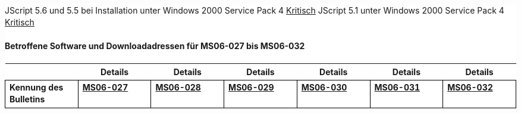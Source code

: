 <tr class="even">
<td style="border:1px solid black;">JScript 5.6 und 5.5 bei Installation unter Windows 2000 Service Pack 4</td>
<td style="border:1px solid black;"></td>
<td style="border:1px solid black;"></td>
<td style="border:1px solid black;"><a href="http://www.microsoft.com/downloads/details.aspx?displaylang=de&amp;familyid=16dd21a1-c4ee-4eca-8b80-7bd1dfefb4f8">Kritisch</a></td>
<td style="border:1px solid black;"></td>
<td style="border:1px solid black;"></td>
<td style="border:1px solid black;"></td>
</tr>  
<tr class="odd">
<td style="border:1px solid black;">JScript 5.1 unter Windows 2000 Service Pack 4</td>
<td style="border:1px solid black;"></td>
<td style="border:1px solid black;"></td>
<td style="border:1px solid black;"><a href="http://www.microsoft.com/downloads/details.aspx?displaylang=de&amp;familyid=23e79abd-b1fe-4734-b3d3-fb53d286c06f">Kritisch</a></td>
<td style="border:1px solid black;"></td>
<td style="border:1px solid black;"></td>
<td style="border:1px solid black;"></td>
</tr>  
</tbody>  
</table>
  
#### Betroffene Software und Downloadadressen für MS06-027 bis MS06-032
  
<table style="width:100%;">  
<colgroup>  
<col width="14%" />  
<col width="14%" />  
<col width="14%" />  
<col width="14%" />  
<col width="14%" />  
<col width="14%" />  
<col width="14%" />  
</colgroup>  
<thead>  
<tr class="header">  
<th></th>  
<th>Details</th>  
<th>Details</th>  
<th>Details</th>  
<th>Details</th>  
<th>Details</th>  
<th>Details</th>  
</tr>  
</thead>  
<tbody>  
<tr class="odd">
<td style="border:1px solid black;"><strong>Kennung des Bulletins</strong></td>
<td style="border:1px solid black;"><a href="http://www.microsoft.com/germany/technet/sicherheit/bulletins/ms06-027.mspx"><strong>MS06-027</strong></a></td>
<td style="border:1px solid black;"><a href="http://www.microsoft.com/germany/technet/sicherheit/bulletins/ms06-028.mspx"><strong>MS06-028</strong></a></td>
<td style="border:1px solid black;"><a href="http://www.microsoft.com/germany/technet/sicherheit/bulletins/ms06-029.mspx"><strong>MS06-029</strong></a></td>
<td style="border:1px solid black;"><a href="http://www.microsoft.com/germany/technet/sicherheit/bulletins/ms06-030.mspx"><strong>MS06-030</strong></a></td>
<td style="border:1px solid black;"><a href="http://www.microsoft.com/germany/technet/sicherheit/bulletins/ms06-031.mspx"><strong>MS06-031</strong></a></td>
<td style="border:1px solid black;"><a href="http://www.microsoft.com/germany/technet/sicherheit/bulletins/ms06-032.mspx"><strong>MS06-032</strong></a></td>
</tr>  